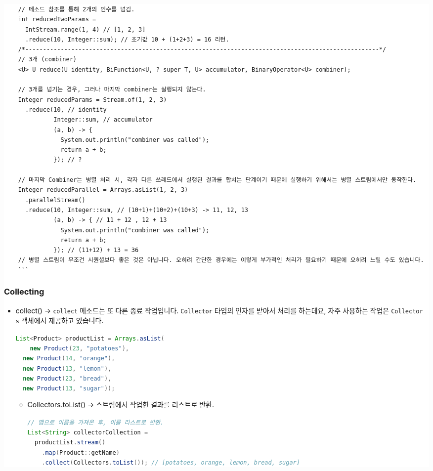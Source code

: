         // 메소드 참조를 통해 2개의 인수를 넘김.
        int reducedTwoParams = 
          IntStream.range(1, 4) // [1, 2, 3]
          .reduce(10, Integer::sum); // 초기값 10 + (1+2+3) = 16 리턴.
        /*----------------------------------------------------------------------------------------------------*/
        // 3개 (combiner)
        <U> U reduce(U identity, BiFunction<U, ? super T, U> accumulator, BinaryOperator<U> combiner);
        
        // 3개를 넘기는 경우, 그러나 마지막 combiner는 실행되지 않는다.
        Integer reducedParams = Stream.of(1, 2, 3)
          .reduce(10, // identity
                  Integer::sum, // accumulator
                  (a, b) -> {
                    System.out.println("combiner was called");
                    return a + b;
                  }); // ?
        
        // 마지막 Combiner는 병렬 처리 시, 각자 다른 쓰레드에서 실행된 결과를 합치는 단계이기 때문에 실행하기 위해서는 병렬 스트림에서만 동작한다.
        Integer reducedParallel = Arrays.asList(1, 2, 3)
          .parallelStream()
          .reduce(10, Integer::sum, // (10+1)+(10+2)+(10+3) -> 11, 12, 13
                  (a, b) -> { // 11 + 12 , 12 + 13
                    System.out.println("combiner was called");
                    return a + b;
                  }); // (11+12) + 13 = 36
        // 병렬 스트림이 무조건 시퀀셜보다 좋은 것은 아닙니다. 오히려 간단한 경우에는 이렇게 부가적인 처리가 필요하기 때문에 오히려 느릴 수도 있습니다.
        ```
        

### Collecting

- collect() → `collect` 메소드는 또 다른 종료 작업입니다. `Collector` 타입의 인자를 받아서 처리를 하는데요, 자주 사용하는 작업은 `Collectors` 객체에서 제공하고 있습니다.
    
    ```java
    List<Product> productList = Arrays.asList(
    	new Product(23, "potatoes"),
      new Product(14, "orange"),
      new Product(13, "lemon"),
      new Product(23, "bread"),
      new Product(13, "sugar"));
    ```
    
    - Collectors.toList() → 스트림에서 작업한 결과를 리스트로 반환.
        
        ```java
        // 맵으로 이름을 가져온 후, 이를 리스트로 반환.
        List<String> collectorCollection =
          productList.stream()
            .map(Product::getName)
            .collect(Collectors.toList()); // [potatoes, orange, lemon, bread, sugar]
        ```
        